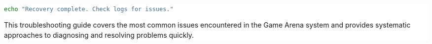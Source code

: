 ```bash
echo "Recovery complete. Check logs for issues."
```

This troubleshooting guide covers the most common issues encountered in the Game Arena system and provides systematic approaches to diagnosing and resolving problems quickly.